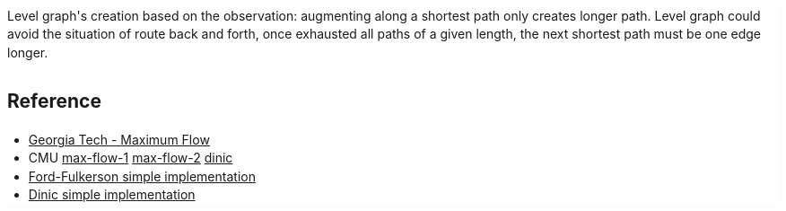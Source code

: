 Level graph's creation based on the observation: augmenting along a shortest path only creates longer path.  Level graph could avoid the situation of route back and forth, once exhausted all paths of a given length, the next shortest path must be one edge longer. 


## Reference
- [Georgia Tech - Maximum Flow](https://s3.amazonaws.com/content.udacity-data.com/courses/gt-cs6505/maximumflow.html)
- CMU [max-flow-1](http://www.cs.cmu.edu/afs/cs.cmu.edu/academic/class/15451-f14/www/lectures/lec10/max-flow1.pdf) [max-flow-2](http://www.cs.cmu.edu/afs/cs.cmu.edu/academic/class/15451-f14/www/lectures/lec11/max-flow2-avrim.pdf) [dinic](http://www.cs.cmu.edu/afs/cs.cmu.edu/academic/class/15451-f14/www/lectures/lec11/dinic.pdf)
- [Ford-Fulkerson simple implementation](https://github.com/CodeBear801/zoo/blob/ff3279549f24e008c1f1cc40c376a0b02b1189b4/graph/graph_partition/ford_fulkerson.cpp#L1)
- [Dinic simple implementation](https://github.com/CodeBear801/zoo/blob/ff3279549f24e008c1f1cc40c376a0b02b1189b4/graph/graph_partition/dinic.cpp#L1)
